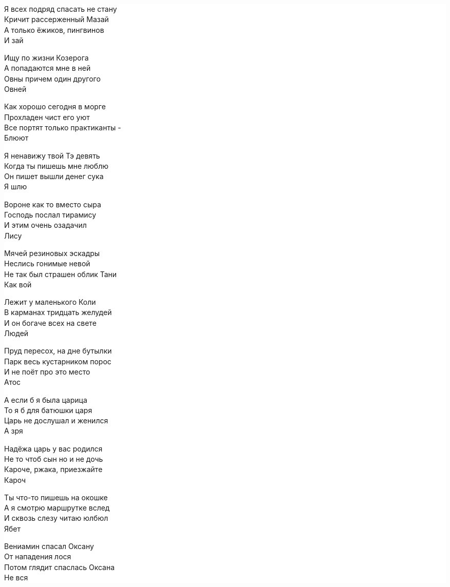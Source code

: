 Я всех подряд спасать не стану  
Кричит рассерженный Мазай  
А только ёжиков, пингвинов  
И зай  

Ищу по жизни Козерога  
А попадаются мне в ней  
Овны причем один другого  
Овней  

Как хорошо сегодня в морге  
Прохладен чист его уют  
Все портят только практиканты -  
Блюют  

Я ненавижу твой Тэ девять  
Когда ты пишешь мне люблю  
Он пишет вышли денег сука  
Я шлю  

Вороне как то вместо сыра  
Господь послал тирамису  
И этим очень озадачил  
Лису  

Мячей резиновых эскадры  
Неслись гонимые невой  
Не так был страшен облик Тани  
Как вой  

Лежит у маленького Коли  
В карманах тридцать желудей  
И он богаче всех на свете  
Людей  

Пруд пересох, на дне бутылки  
Парк весь кустарником порос  
И не поёт про это место  
Атос  

А если б я была царица  
То я б для батюшки царя  
Царь не дослушал и женился  
А зря  

Надёжа царь у вас родился  
Не то чтоб сын но и не дочь  
Кароче, ржака, приезжайте  
Кароч  

Ты что-то пишешь на окошке  
А я смотрю маршрутке вслед  
И сквозь слезу читаю юлбюл  
Ябет  

Вениамин спасал Оксану  
От нападения лося  
Потом глядит спаслась Оксана  
Не вся  
